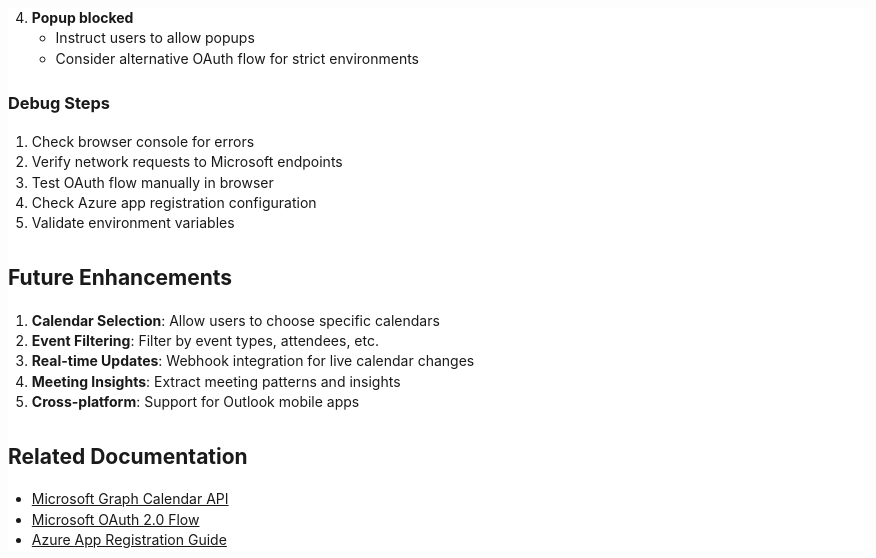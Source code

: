 4. **Popup blocked**
   - Instruct users to allow popups
   - Consider alternative OAuth flow for strict environments

### Debug Steps

1. Check browser console for errors
2. Verify network requests to Microsoft endpoints
3. Test OAuth flow manually in browser
4. Check Azure app registration configuration
5. Validate environment variables

## Future Enhancements

1. **Calendar Selection**: Allow users to choose specific calendars
2. **Event Filtering**: Filter by event types, attendees, etc.
3. **Real-time Updates**: Webhook integration for live calendar changes
4. **Meeting Insights**: Extract meeting patterns and insights
5. **Cross-platform**: Support for Outlook mobile apps

## Related Documentation

- [Microsoft Graph Calendar API](https://docs.microsoft.com/en-us/graph/api/resources/calendar)
- [Microsoft OAuth 2.0 Flow](https://docs.microsoft.com/en-us/azure/active-directory/develop/v2-oauth2-auth-code-flow)
- [Azure App Registration Guide](https://docs.microsoft.com/en-us/azure/active-directory/develop/quickstart-register-app)